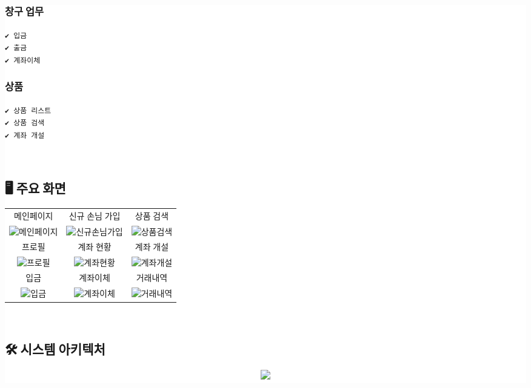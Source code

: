 ### 창구 업무
```
✔️ 입금
✔️ 출금
✔️ 계좌이체
```

### 상품
```
✔️ 상품 리스트
✔️ 상품 검색
✔️ 계좌 개설
```

<br>

## 🖥️ 주요 화면
<table>
    <tr>
        <td align="center">메인페이지</td>
        <td align="center">신규 손님 가입</td>
        <td align="center">상품 검색</td>
    </tr>
    <tr>
        <td align="center"><span><img width="300px" src="https://github.com/Ansix1207/ERP/assets/39394642/3b254903-aa20-431e-bc21-912bfd6ca3b0" alt="메인페이지"></span></td>
        <td align="center"><span><img width="300px" src="https://github.com/Ansix1207/ERP/assets/39394642/957857cb-c63a-4852-ba69-44cd59cdd5ce" alt="신규손님가입"></span></td>
        <td align="center"><span><img width="300px" src="https://github.com/Ansix1207/ERP/assets/39394642/526d4c82-39bd-4189-920d-1e697747bd0a" alt="상품검색"></span></td>
    </tr>
    <tr>
        <td align="center">프로필</td>
        <td align="center">계좌 현황</td>
        <td align="center">계좌 개설</td>
    </tr>
    <tr>
        <td align="center"><span><img width="300px" src="https://github.com/Ansix1207/ERP/assets/39394642/864e0366-c17c-4a23-ba17-45e990a4a2b7" alt="프로필"></span></td>
        <td align="center"><span><img width="300px" src="https://github.com/Ansix1207/ERP/assets/39394642/d747b360-4b06-4fa6-a82f-ce35c2a28131" alt="계좌현황"></span></td>
        <td align="center"><span><img width="300px" src="https://github.com/Ansix1207/ERP/assets/39394642/010ace79-4bb5-41b0-95e8-efa2a1fff540" alt="계좌개설"></span></td>
    </tr>
    <tr>
          <td align="center">입금</td>
          <td align="center">계좌이체</td>
          <td align="center">거래내역</td>
      </tr>
      <tr>
          <td align="center"><span><img width="300px" src="https://github.com/Ansix1207/ERP/assets/39394642/96cbecfe-67a2-4645-b2b8-34bdec8da24d" alt="입금"></span></td>
          <td align="center"><span><img width="300px" src="https://github.com/Ansix1207/ERP/assets/39394642/c59ede5d-10f1-4541-a377-94510722d87f" alt="계좌이체"></span></td>
          <td align="center"><span><img width="300px" src="https://github.com/Ansix1207/ERP/assets/39394642/d48d60b1-6170-46b3-951b-954d4d89805b" alt="거래내역"></span></td>
      </tr>
</table>

<br>

## 🛠️ 시스템 아키텍처
<p align="center"><img width="500px" src="https://github.com/Ansix1207/ERP/assets/39394642/13722b59-42cc-4880-b9f1-2faa35f02634"></p>
